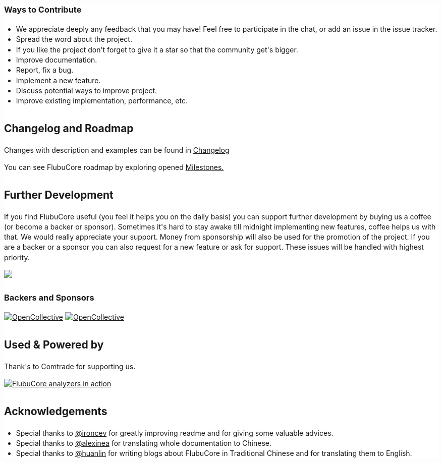 ### Ways to Contribute

* We appreciate deeply any feedback that you may have! Feel free to participate in the chat, or add an issue in the issue tracker.
* Spread the word about the project.
* If you like the project don't forget to give it a star so that the community get's bigger.
* Improve documentation.
* Report, fix a bug.
* Implement a new feature.
* Discuss potential ways to improve project.
* Improve existing implementation, performance, etc.

## Changelog and Roadmap

Changes with description and examples can be found in [Changelog](https://github.com/flubu-core/flubu.core/blob/master/CHANGELOG.md) 
 
You can see FlubuCore roadmap by exploring opened [Milestones.](https://github.com/flubu-core/flubu.core/milestones)

## Further Development
If you find FlubuCore useful (you feel it helps you on the daily basis) you can support further development by buying us a coffee (or become a backer or sponsor). Sometimes it's hard to stay awake till midnight implementing new features, coffee helps us with that. We would really appreciate your support. Money from sponsorship will also be used for the promotion of the project. If you are a backer or a sponsor you can also request for a new feature or ask for support. These issues will be handled with highest priority.

[![](https://www.buymeacoffee.com/assets/img/custom_images/orange_img.png)](https://www.buymeacoffee.com/NCOpMkt)

### Backers and Sponsors
[![OpenCollective](https://opencollective.com/flubucore/backers/badge.svg?style=for-the-badge)](https://opencollective.com/flubucore/order/12502) 
[![OpenCollective](https://opencollective.com/flubucore/sponsors/badge.svg?style=for-the-badge)](https://opencollective.com/flubucore/order/12503)

## Used & Powered by
Thank's to Comtrade for supporting us.

[![FlubuCore analyzers in action](https://raw.githubusercontent.com/flubu-core/flubu.core/master/assets/Svg/COMTRADE_logo.PNG)](https://www.comtrade.com)

## Acknowledgements

* Special thanks to [@ironcev](https://github.com/ironcev) for greatly improving readme and for giving some valuable advices.
* Special thanks to [@alexinea](https://github.com/https://github.com/alexinea) for translating whole documentation to Chinese.
* Special thanks to [@huanlin](https://github.com/huanlin) for writing blogs about FlubuCore in Traditional Chinese and for translating them to English.
